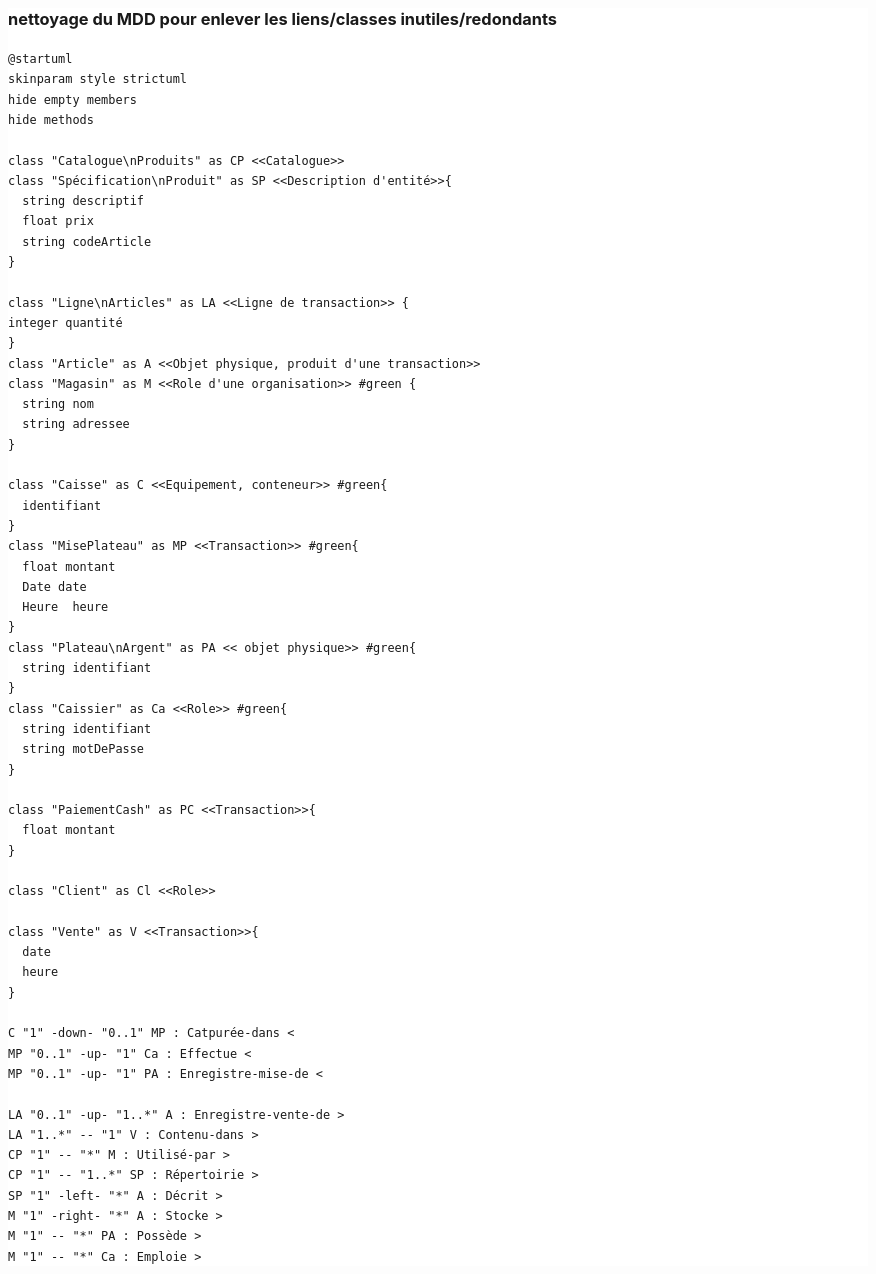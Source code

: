 ### nettoyage du MDD pour enlever les liens/classes inutiles/redondants
```plantuml
@startuml
skinparam style strictuml
hide empty members
hide methods

class "Catalogue\nProduits" as CP <<Catalogue>> 
class "Spécification\nProduit" as SP <<Description d'entité>>{
  string descriptif
  float prix
  string codeArticle
}

class "Ligne\nArticles" as LA <<Ligne de transaction>> {
integer quantité
}
class "Article" as A <<Objet physique, produit d'une transaction>>
class "Magasin" as M <<Role d'une organisation>> #green {
  string nom
  string adressee
}

class "Caisse" as C <<Equipement, conteneur>> #green{
  identifiant
}
class "MisePlateau" as MP <<Transaction>> #green{
  float montant
  Date date
  Heure  heure
}
class "Plateau\nArgent" as PA << objet physique>> #green{
  string identifiant
}
class "Caissier" as Ca <<Role>> #green{
  string identifiant
  string motDePasse
}

class "PaiementCash" as PC <<Transaction>>{
  float montant 
}

class "Client" as Cl <<Role>>

class "Vente" as V <<Transaction>>{
  date
  heure
}

C "1" -down- "0..1" MP : Catpurée-dans <
MP "0..1" -up- "1" Ca : Effectue <
MP "0..1" -up- "1" PA : Enregistre-mise-de <

LA "0..1" -up- "1..*" A : Enregistre-vente-de >
LA "1..*" -- "1" V : Contenu-dans >
CP "1" -- "*" M : Utilisé-par >
CP "1" -- "1..*" SP : Répertoirie >
SP "1" -left- "*" A : Décrit >
M "1" -right- "*" A : Stocke >
M "1" -- "*" PA : Possède >
M "1" -- "*" Ca : Emploie >
```
